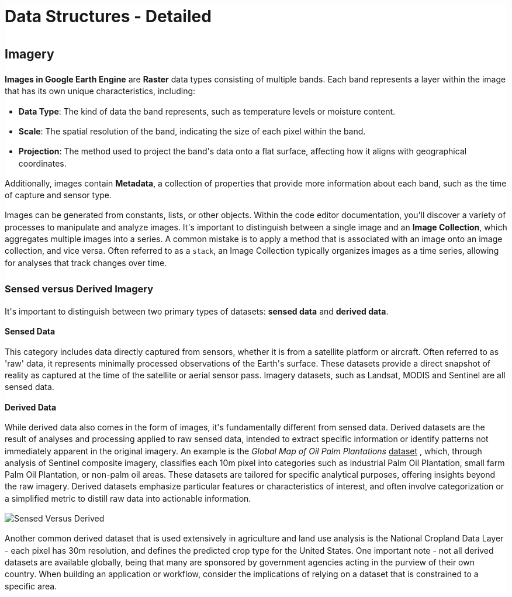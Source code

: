# Data Structures - Detailed

## Imagery

**Images in Google Earth Engine** are **Raster** data types consisting of multiple bands. Each band represents a layer within the image that has its own unique characteristics, including:

- **Data Type**: The kind of data the band represents, such as temperature levels or moisture content.

- **Scale**: The spatial resolution of the band, indicating the size of each pixel within the band.

- **Projection**: The method used to project the band's data onto a flat surface, affecting how it aligns with geographical coordinates.

Additionally, images contain **Metadata**, a collection of properties that provide more information about each band, such as the time of capture and sensor type.

Images can be generated from constants, lists, or other objects. Within the code editor documentation, you'll discover a variety of processes to manipulate and analyze images. It's important to distinguish between a single image and an **Image Collection**, which aggregates multiple images into a series. A common mistake is to apply a method that is associated with an image onto an image collection, and vice versa. Often referred to as a `stack`, an Image Collection typically organizes images as a time series, allowing for analyses that track changes over time. 

### Sensed versus Derived Imagery

It's important to distinguish between two primary types of datasets: **sensed data** and **derived data**.

**Sensed Data**

This category includes data directly captured from sensors, whether it is from a satellite platform or aircraft. Often referred to as 'raw' data, it represents minimally processed observations of the Earth's surface. These datasets provide a direct snapshot of reality as captured at the time of the satellite or aerial sensor pass. Imagery datasets, such as Landsat, MODIS and Sentinel are all sensed data. 

**Derived Data**

While derived data also comes in the form of images, it's fundamentally different from sensed data. Derived datasets are the result of analyses and processing applied to raw sensed data, intended to extract specific information or identify patterns not immediately apparent in the original imagery. An example is the *Global Map of Oil Palm Plantations* [dataset](https://developers.google.com/earth-engine/datasets/catalog/BIOPAMA_GlobalOilPalm_v1) , which, through analysis of Sentinel composite imagery, classifies each 10m pixel into categories such as industrial Palm Oil Plantation, small farm Palm Oil Plantation, or non-palm oil areas. These datasets are tailored for specific analytical purposes, offering insights beyond the raw imagery. Derived datasets emphasize particular features or characteristics of interest, and often involve categorization or a simplified metric to distill raw data into actionable information.

![Sensed Versus Derived](https://loz-webimages.s3.amazonaws.com/GEE_Labs/A03-03.png)

Another common derived dataset that is used extensively in agriculture and land use analysis is the National Cropland Data Layer - each pixel has 30m resolution, and defines the predicted crop type for the United States. One important note - not all derived datasets are available globally, being that many are sponsored by government agencies acting in the purview of their own country. When building an application or workflow, consider the implications of relying on a dataset that is constrained to a specific area. 
